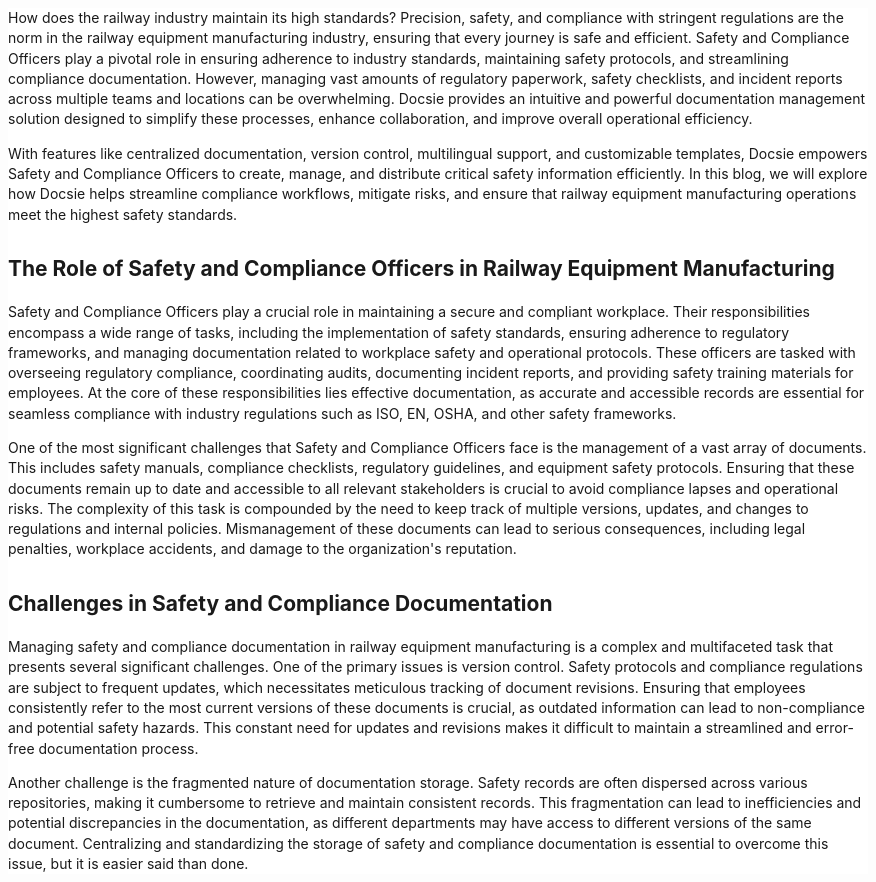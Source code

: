 How does the railway industry maintain its high standards? Precision, safety, and compliance with stringent regulations are the norm in the railway equipment manufacturing industry, ensuring that every journey is safe and efficient. Safety and Compliance Officers play a pivotal role in ensuring adherence to industry standards, maintaining safety protocols, and streamlining compliance documentation. However, managing vast amounts of regulatory paperwork, safety checklists, and incident reports across multiple teams and locations can be overwhelming. Docsie provides an intuitive and powerful documentation management solution designed to simplify these processes, enhance collaboration, and improve overall operational efficiency.

With features like centralized documentation, version control, multilingual support, and customizable templates, Docsie empowers Safety and Compliance Officers to create, manage, and distribute critical safety information efficiently. In this blog, we will explore how Docsie helps streamline compliance workflows, mitigate risks, and ensure that railway equipment manufacturing operations meet the highest safety standards.

## The Role of Safety and Compliance Officers in Railway Equipment Manufacturing

Safety and Compliance Officers play a crucial role in maintaining a secure and compliant workplace. Their responsibilities encompass a wide range of tasks, including the implementation of safety standards, ensuring adherence to regulatory frameworks, and managing documentation related to workplace safety and operational protocols. These officers are tasked with overseeing regulatory compliance, coordinating audits, documenting incident reports, and providing safety training materials for employees. At the core of these responsibilities lies effective documentation, as accurate and accessible records are essential for seamless compliance with industry regulations such as ISO, EN, OSHA, and other safety frameworks.

One of the most significant challenges that Safety and Compliance Officers face is the management of a vast array of documents. This includes safety manuals, compliance checklists, regulatory guidelines, and equipment safety protocols. Ensuring that these documents remain up to date and accessible to all relevant stakeholders is crucial to avoid compliance lapses and operational risks. The complexity of this task is compounded by the need to keep track of multiple versions, updates, and changes to regulations and internal policies. Mismanagement of these documents can lead to serious consequences, including legal penalties, workplace accidents, and damage to the organization's reputation.

## Challenges in Safety and Compliance Documentation

Managing safety and compliance documentation in railway equipment manufacturing is a complex and multifaceted task that presents several significant challenges. One of the primary issues is version control. Safety protocols and compliance regulations are subject to frequent updates, which necessitates meticulous tracking of document revisions. Ensuring that employees consistently refer to the most current versions of these documents is crucial, as outdated information can lead to non-compliance and potential safety hazards. This constant need for updates and revisions makes it difficult to maintain a streamlined and error-free documentation process.

Another challenge is the fragmented nature of documentation storage. Safety records are often dispersed across various repositories, making it cumbersome to retrieve and maintain consistent records. This fragmentation can lead to inefficiencies and potential discrepancies in the documentation, as different departments may have access to different versions of the same document. Centralizing and standardizing the storage of safety and compliance documentation is essential to overcome this issue, but it is easier said than done.
